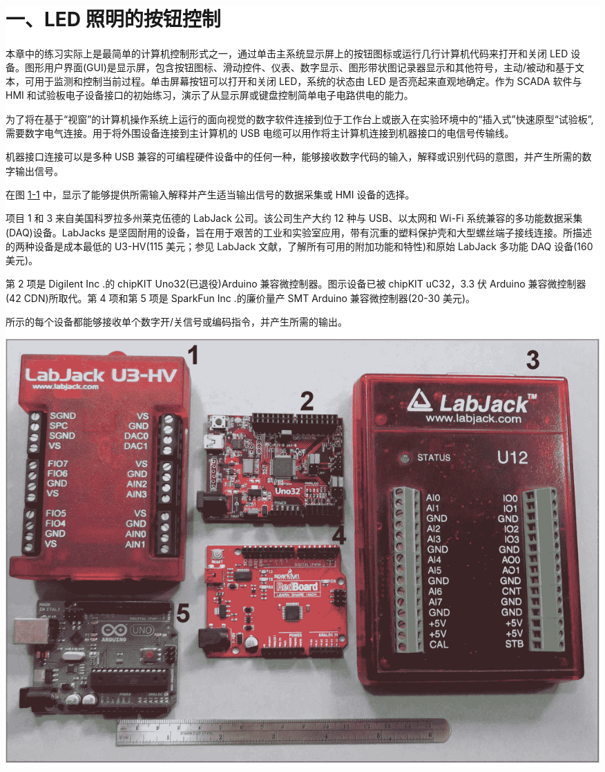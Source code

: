 # 一、LED 照明的按钮控制

本章中的练习实际上是最简单的计算机控制形式之一，通过单击主系统显示屏上的按钮图标或运行几行计算机代码来打开和关闭 LED 设备。图形用户界面(GUI)是显示屏，包含按钮图标、滑动控件、仪表、数字显示、图形带状图记录器显示和其他符号，主动/被动和基于文本，可用于监测和控制当前过程。单击屏幕按钮可以打开和关闭 LED，系统的状态由 LED 是否亮起来直观地确定。作为 SCADA 软件与 HMI 和试验板电子设备接口的初始练习，演示了从显示屏或键盘控制简单电子电路供电的能力。

为了将在基于“视窗”的计算机操作系统上运行的面向视觉的数字软件连接到位于工作台上或嵌入在实验环境中的“插入式”快速原型“试验板”,需要数字电气连接。用于将外围设备连接到主计算机的 USB 电缆可以用作将主计算机连接到机器接口的电信号传输线。

机器接口连接可以是多种 USB 兼容的可编程硬件设备中的任何一种，能够接收数字代码的输入，解释或识别代码的意图，并产生所需的数字输出信号。

在图 [1-1](#Fig1) 中，显示了能够提供所需输入解释并产生适当输出信号的数据采集或 HMI 设备的选择。

项目 1 和 3 来自美国科罗拉多州莱克伍德的 LabJack 公司。该公司生产大约 12 种与 USB、以太网和 Wi-Fi 系统兼容的多功能数据采集(DAQ)设备。LabJacks 是坚固耐用的设备，旨在用于艰苦的工业和实验室应用，带有沉重的塑料保护壳和大型螺丝端子接线连接。所描述的两种设备是成本最低的 U3-HV(115 美元；参见 LabJack 文献，了解所有可用的附加功能和特性)和原始 LabJack 多功能 DAQ 设备(160 美元)。

第 2 项是 Digilent Inc .的 chipKIT Uno32(已退役)Arduino 兼容微控制器。图示设备已被 chipKIT uC32，3.3 伏 Arduino 兼容微控制器(42 CDN)所取代。第 4 项和第 5 项是 SparkFun Inc .的廉价量产 SMT Arduino 兼容微控制器(20-30 美元)。

所示的每个设备都能够接收单个数字开/关信号或编码指令，并产生所需的输出。

![img/503603_1_En_1_Fig1_HTML.png](img/503603_1_En_1_Fig1_HTML.png)
